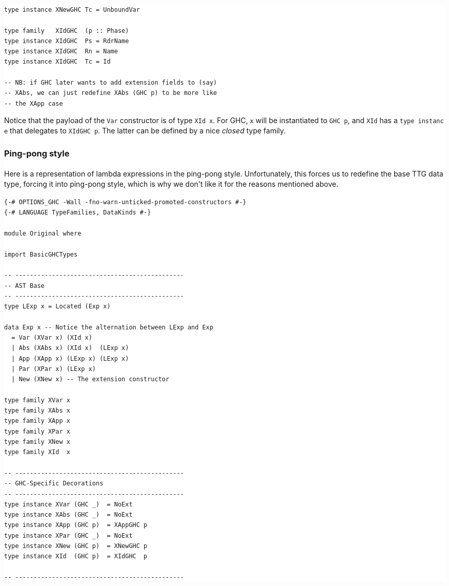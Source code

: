 ```
type instance XNewGHC Tc = UnboundVar

type family   XIdGHC  (p :: Phase)
type instance XIdGHC  Ps = RdrName
type instance XIdGHC  Rn = Name
type instance XIdGHC  Tc = Id

-- NB: if GHC later wants to add extension fields to (say)
-- XAbs, we can just redefine XAbs (GHC p) to be more like
-- the XApp case
```


Notice that the payload of the `Var` constructor is of type `XId x`. For
GHC, `x` will be instantiated to `GHC p`, and `XId` has a `type instance` that
delegates to `XIdGHC p`.  The latter can be defined by a nice *closed* type
family.


### Ping-pong style



Here is a representation of lambda expressions in the ping-pong style.
Unfortunately, this forces us to redefine the base TTG data type,
forcing it into ping-pong style, which is why we don't like it for the reasons mentioned above.


```
{-# OPTIONS_GHC -Wall -fno-warn-unticked-promoted-constructors #-}
{-# LANGUAGE TypeFamilies, DataKinds #-}

module Original where

import BasicGHCTypes

-- ----------------------------------------------
-- AST Base
-- ----------------------------------------------
type LExp x = Located (Exp x)

data Exp x -- Notice the alternation between LExp and Exp
  = Var (XVar x) (XId x)
  | Abs (XAbs x) (XId x)  (LExp x)
  | App (XApp x) (LExp x) (LExp x)
  | Par (XPar x) (LExp x)
  | New (XNew x) -- The extension constructor

type family XVar x
type family XAbs x
type family XApp x
type family XPar x
type family XNew x
type family XId  x

-- ----------------------------------------------
-- GHC-Specific Decorations
-- ----------------------------------------------
type instance XVar (GHC _)  = NoExt
type instance XAbs (GHC _)  = NoExt
type instance XApp (GHC p)  = XAppGHC p
type instance XPar (GHC _)  = NoExt
type instance XNew (GHC p)  = XNewGHC p
type instance XId  (GHC p)  = XIdGHC  p

-- ----------------------------------------------
```